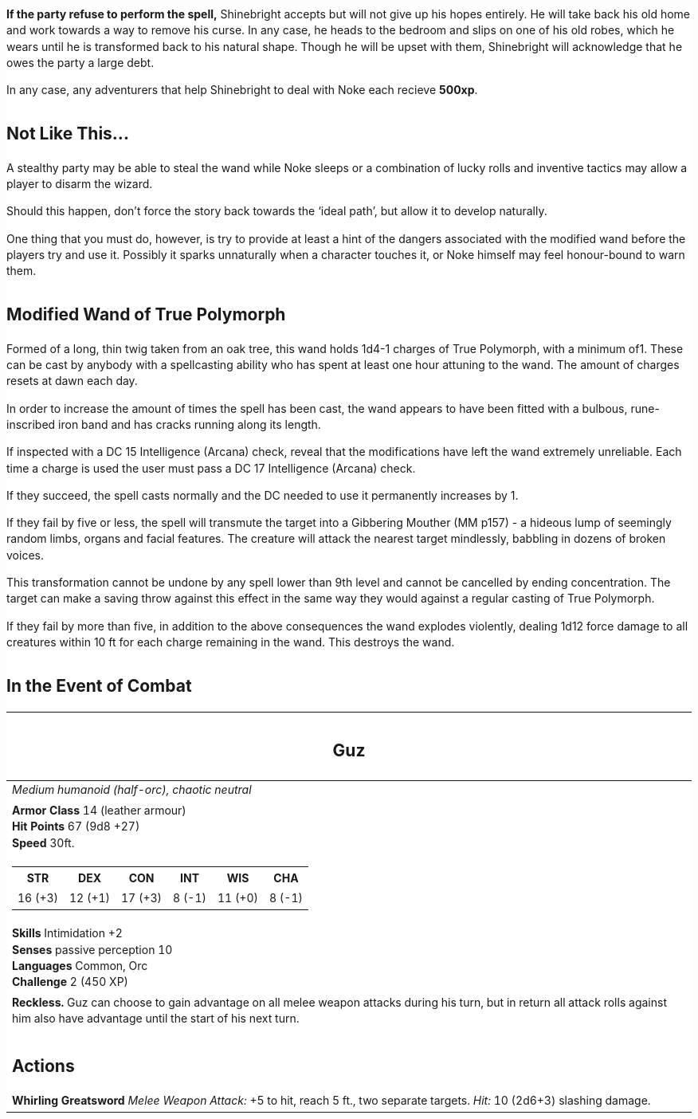 **If the party refuse to perform the spell,** Shinebright accepts but will not give up his hopes entirely. He will take back his old home and work towards a way to remove his curse. In any case, he heads to the bedroom and slips on one of his old robes, which he wears until he is transformed back to his natural shape. Though he will be upset with them, Shinebright will acknowledge that he owes the party a large debt.

In any case, any adventurers that help Shinebright to deal with Noke each recieve **500xp**.

## Not Like This...
A stealthy party may be able to steal the wand while Noke sleeps or a combination of lucky rolls and inventive tactics may allow a player to disarm the wizard.

Should this happen, don’t force the story back towards the ‘ideal path’, but allow it to develop naturally.

One thing that you must do, however, is try to provide at least a hint of the dangers associated with the modified wand before the players try and use it. Possibly it sparks unnaturally when a character touches it, or Noke himself may feel honour-bound to warn them.

## Modified Wand of True Polymorph
Formed of a long, thin twig taken from an oak tree, this wand holds 1d4-1 charges of True Polymorph, with a minimum of1. These can be cast by anybody with a spellcasting ability who has spent at least one hour attuning to the wand. The amount of charges resets at dawn each day.

In order to increase the amount of times the spell has been cast, the wand appears to have been fitted with a bulbous, rune-inscribed iron band and has cracks running along its length.

If inspected with a DC 15 Intelligence (Arcana) check, reveal that the modifications have left the wand extremely unreliable. Each time a charge is used the user must pass a DC 17 Intelligence (Arcana) check.

If they succeed, the spell casts normally and the DC needed to use it permanently increases by 1.

If they fail by five or less, the spell will transmute the target into a Gibbering Mouther (MM p157) - a hideous lump of seemingly random limbs, organs and facial features. The creature will attack the nearest target mindlessly, babbling in dozens of broken voices.

This transformation cannot be undone by any spell lower than 9th level and cannot be cancelled by ending concentration. The target can make a saving throw against this effect in the same way they would against a regular casting of True Polymorph.

If they fail by more than five, in addition to the above consequences the wand explodes violently, dealing 1d12 force damage to all creatures within 10 ft for each charge remaining in the wand. This destroys the wand.

## In the Event of Combat
| <h2>Guz</h2> |
|----------|
| *Medium humanoid (half-orc), chaotic neutral* |
| **Armor Class** 14 (leather armour) <br> **Hit Points** 67 (9d8 +27) <br> **Speed** 30ft. |
| <table><tr><th>STR</th><th>DEX</th><th>CON</th><th>INT</th><th>WIS</th><th>CHA</th></tr><tr><td>16 (+3)</td><td>12 (+1)</td><td>17 (+3)</td><td>8 (-1)</td><td>11 (+0)</td><td>8 (-1)</td></tr></table> |
| **Skills** Intimidation +2 <br> **Senses** passive perception 10 <br> **Languages** Common, Orc <br> **Challenge** 2 (450 XP) |
| **Reckless.** Guz can choose to gain advantage on all melee weapon attacks during his turn, but in return all attack rolls against him also have advantage until the start of his next turn. |
| <h2>Actions</h2> **Whirling Greatsword** *Melee Weapon Attack:* +5 to hit, reach 5 ft., two separate targets. *Hit:* 10 (2d6+3) slashing damage. |
